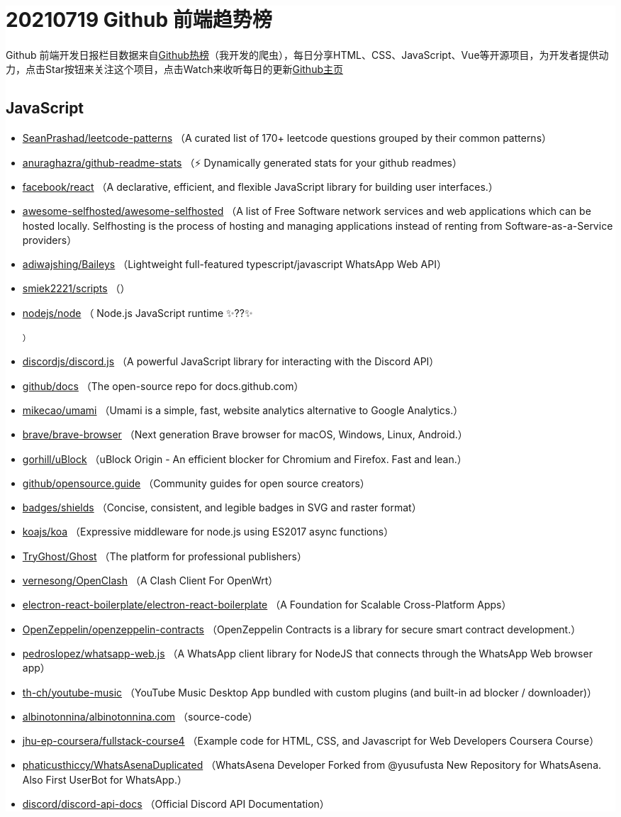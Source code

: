 # 20210719 Github 前端趋势榜

Github 前端开发日报栏目数据来自[Github热榜](http://news.caibaojian.com.cn/)（我开发的爬虫），每日分享HTML、CSS、JavaScript、Vue等开源项目，为开发者提供动力，点击Star按钮来关注这个项目，点击Watch来收听每日的更新[Github主页](https://github.com/kujian/githubTrending)
## JavaScript

* [SeanPrashad/leetcode-patterns](https://github.com/SeanPrashad/leetcode-patterns) （A curated list of 170+ leetcode questions grouped by their common patterns）
* [anuraghazra/github-readme-stats](https://github.com/anuraghazra/github-readme-stats) （&#x26a1; Dynamically generated stats for your github readmes）
* [facebook/react](https://github.com/facebook/react) （A declarative, efficient, and flexible JavaScript library for building user interfaces.）
* [awesome-selfhosted/awesome-selfhosted](https://github.com/awesome-selfhosted/awesome-selfhosted) （A list of Free Software network services and web applications which can be hosted locally. Selfhosting is the process of hosting and managing applications instead of renting from Software-as-a-Service providers）
* [adiwajshing/Baileys](https://github.com/adiwajshing/Baileys) （Lightweight full-featured typescript/javascript WhatsApp Web API）
* [smiek2221/scripts](https://github.com/smiek2221/scripts) （）
* [nodejs/node](https://github.com/nodejs/node) （
        Node.js JavaScript runtime &#x2728;??&#x2728;

      ）
* [discordjs/discord.js](https://github.com/discordjs/discord.js) （A powerful JavaScript library for interacting with the Discord API）
* [github/docs](https://github.com/github/docs) （The open-source repo for docs.github.com）
* [mikecao/umami](https://github.com/mikecao/umami) （Umami is a simple, fast, website analytics alternative to Google Analytics.）
* [brave/brave-browser](https://github.com/brave/brave-browser) （Next generation Brave browser for macOS, Windows, Linux, Android.）
* [gorhill/uBlock](https://github.com/gorhill/uBlock) （uBlock Origin - An efficient blocker for Chromium and Firefox. Fast and lean.）
* [github/opensource.guide](https://github.com/github/opensource.guide) （Community guides for open source creators）
* [badges/shields](https://github.com/badges/shields) （Concise, consistent, and legible badges in SVG and raster format）
* [koajs/koa](https://github.com/koajs/koa) （Expressive middleware for node.js using ES2017 async functions）
* [TryGhost/Ghost](https://github.com/TryGhost/Ghost) （The platform for professional publishers）
* [vernesong/OpenClash](https://github.com/vernesong/OpenClash) （A Clash Client For OpenWrt）
* [electron-react-boilerplate/electron-react-boilerplate](https://github.com/electron-react-boilerplate/electron-react-boilerplate) （A Foundation for Scalable Cross-Platform Apps）
* [OpenZeppelin/openzeppelin-contracts](https://github.com/OpenZeppelin/openzeppelin-contracts) （OpenZeppelin Contracts is a library for secure smart contract development.）
* [pedroslopez/whatsapp-web.js](https://github.com/pedroslopez/whatsapp-web.js) （A WhatsApp client library for NodeJS that connects through the WhatsApp Web browser app）
* [th-ch/youtube-music](https://github.com/th-ch/youtube-music) （YouTube Music Desktop App bundled with custom plugins (and built-in ad blocker / downloader)）
* [albinotonnina/albinotonnina.com](https://github.com/albinotonnina/albinotonnina.com) （source-code）
* [jhu-ep-coursera/fullstack-course4](https://github.com/jhu-ep-coursera/fullstack-course4) （Example code for HTML, CSS, and Javascript for Web Developers Coursera Course）
* [phaticusthiccy/WhatsAsenaDuplicated](https://github.com/phaticusthiccy/WhatsAsenaDuplicated) （WhatsAsena Developer Forked from @yusufusta New Repository for WhatsAsena. Also First UserBot for WhatsApp.）
* [discord/discord-api-docs](https://github.com/discord/discord-api-docs) （Official Discord API Documentation）
